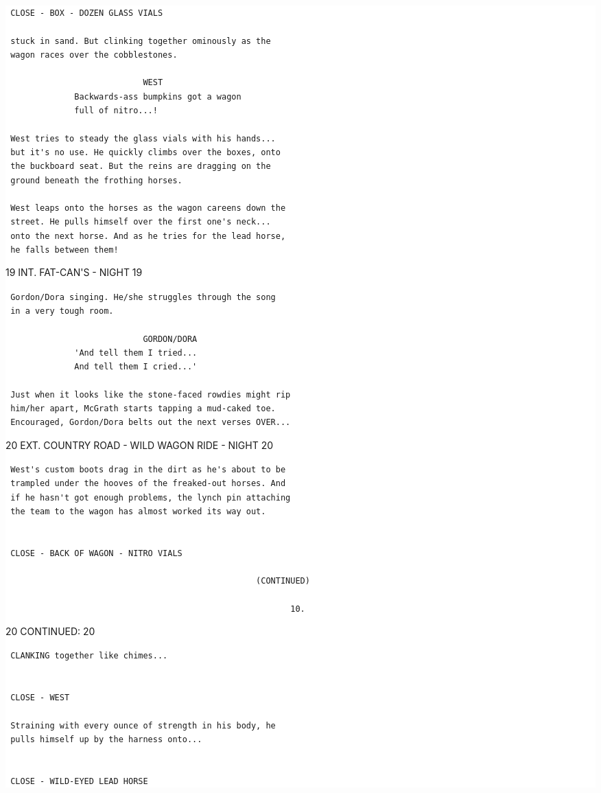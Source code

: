 
     CLOSE - BOX - DOZEN GLASS VIALS

     stuck in sand. But clinking together ominously as the
     wagon races over the cobblestones.

                                WEST
                  Backwards-ass bumpkins got a wagon
                  full of nitro...!

     West tries to steady the glass vials with his hands...
     but it's no use. He quickly climbs over the boxes, onto
     the buckboard seat. But the reins are dragging on the
     ground beneath the frothing horses.

     West leaps onto the horses as the wagon careens down the
     street. He pulls himself over the first one's neck...
     onto the next horse. And as he tries for the lead horse,
     he falls between them!


19   INT. FAT-CAN'S - NIGHT                                          19

     Gordon/Dora singing. He/she struggles through the song
     in a very tough room.

                                GORDON/DORA
                  'And tell them I tried...
                  And tell them I cried...'

     Just when it looks like the stone-faced rowdies might rip
     him/her apart, McGrath starts tapping a mud-caked toe.
     Encouraged, Gordon/Dora belts out the next verses OVER...


20   EXT. COUNTRY ROAD - WILD WAGON RIDE - NIGHT                     20

     West's custom boots drag in the dirt as he's about to be
     trampled under the hooves of the freaked-out horses. And
     if he hasn't got enough problems, the lynch pin attaching
     the team to the wagon has almost worked its way out.


     CLOSE - BACK OF WAGON - NITRO VIALS

                                                       (CONTINUED)

                                                              10.

20   CONTINUED:                                                     20

     CLANKING together like chimes...


     CLOSE - WEST

     Straining with every ounce of strength in his body, he
     pulls himself up by the harness onto...


     CLOSE - WILD-EYED LEAD HORSE
